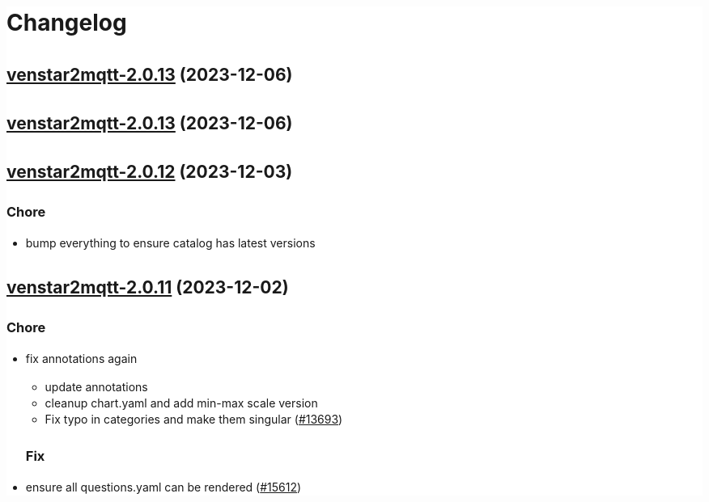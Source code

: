 # Changelog



## [venstar2mqtt-2.0.13](https://github.com/truecharts/charts/compare/venstar2mqtt-2.0.12...venstar2mqtt-2.0.13) (2023-12-06)




## [venstar2mqtt-2.0.13](https://github.com/truecharts/charts/compare/venstar2mqtt-2.0.12...venstar2mqtt-2.0.13) (2023-12-06)




## [venstar2mqtt-2.0.12](https://github.com/truecharts/charts/compare/venstar2mqtt-2.0.11...venstar2mqtt-2.0.12) (2023-12-03)

### Chore

- bump everything to ensure catalog has latest versions
  
  


## [venstar2mqtt-2.0.11](https://github.com/truecharts/charts/compare/venstar2mqtt-3.0.0...venstar2mqtt-2.0.11) (2023-12-02)

### Chore

- fix annotations again
  - update annotations
  - cleanup chart.yaml and add min-max scale version
  - Fix typo in categories and make them singular ([#13693](https://github.com/truecharts/charts/issues/13693))
  
  ### Fix

- ensure all questions.yaml can be rendered ([#15612](https://github.com/truecharts/charts/issues/15612))
  
  










